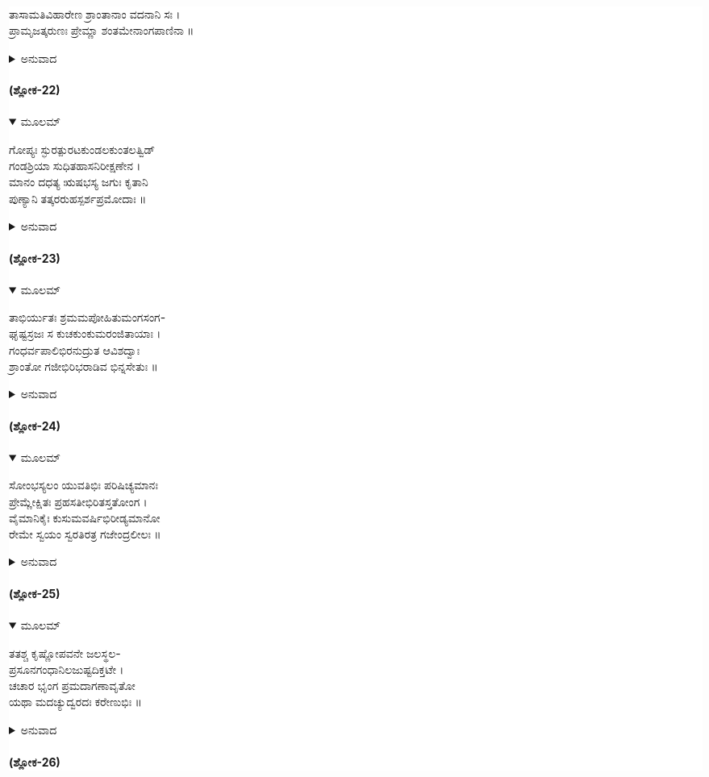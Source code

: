ತಾಸಾಮತಿವಿಹಾರೇಣ ಶ್ರಾಂತಾನಾಂ ವದನಾನಿ ಸಃ ।  
ಪ್ರಾಮೃಜತ್ಕರುಣಃ ಪ್ರೇಮ್ಣಾ ಶಂತಮೇನಾಂಗಪಾಣಿನಾ ॥
</details>

<details><summary>ಅನುವಾದ</summary></details>

#### (ಶ್ಲೋಕ-22)


<details open><summary>ಮೂಲಮ್</summary>

ಗೋಪ್ಯಃ ಸ್ಫುರತ್ಪುರಟಕುಂಡಲಕುಂತಲತ್ವಿಡ್  
ಗಂಡಶ್ರಿಯಾ ಸುಧಿತಹಾಸನಿರೀಕ್ಷಣೇನ  ।  
ಮಾನಂ ದಧತ್ಯ ಋಷಭಸ್ಯ ಜಗುಃ ಕೃತಾನಿ  
ಪುಣ್ಯಾನಿ ತತ್ಕರರುಹಸ್ಪರ್ಶಪ್ರಮೋದಾಃ ॥
</details>

<details><summary>ಅನುವಾದ</summary></details>

#### (ಶ್ಲೋಕ-23)


<details open><summary>ಮೂಲಮ್</summary>

ತಾಭಿರ್ಯುತಃ ಶ್ರಮಮಪೋಹಿತುಮಂಗಸಂಗ-  
ಘೃಷ್ಟಸ್ರಜಃ ಸ ಕುಚಕುಂಕುಮರಂಜಿತಾಯಾಃ ।  
ಗಂಧರ್ವಪಾಲಿಭಿರನುದ್ರುತ ಆವಿಶದ್ವಾಃ  
ಶ್ರಾಂತೋ ಗಜೀಭಿರಿಭರಾಡಿವ ಭಿನ್ನಸೇತುಃ ॥
</details>

<details><summary>ಅನುವಾದ</summary></details>

#### (ಶ್ಲೋಕ-24)


<details open><summary>ಮೂಲಮ್</summary>

ಸೋಂಭಸ್ಯಲಂ ಯುವತಿಭಿಃ ಪರಿಷಿಚ್ಯಮಾನಃ  
ಪ್ರೇಮ್ಣೇಕ್ಷಿತಃ ಪ್ರಹಸತೀಭಿರಿತಸ್ತತೋಂಗ  ।  
ವೈಮಾನಿಕೈಃ ಕುಸುಮವರ್ಷಿಭಿರೀಡ್ಯಮಾನೋ  
ರೇಮೇ ಸ್ವಯಂ ಸ್ವರತಿರತ್ರ ಗಜೇಂದ್ರಲೀಲಃ  ॥
</details>

<details><summary>ಅನುವಾದ</summary></details>

#### (ಶ್ಲೋಕ-25)


<details open><summary>ಮೂಲಮ್</summary>

ತತಶ್ಚ ಕೃಷ್ಣೋಪವನೇ ಜಲಸ್ಥಲ-  
ಪ್ರಸೂನಗಂಧಾನಿಲಜುಷ್ಟದಿಕ್ತಟೇ ।  
ಚಚಾರ ಭೃಂಗ ಪ್ರಮದಾಗಣಾವೃತೋ  
ಯಥಾ ಮದಚ್ಯುದ್ವರದಃ ಕರೇಣುಭಿಃ  ॥
</details>

<details><summary>ಅನುವಾದ</summary></details>

#### (ಶ್ಲೋಕ-26)
